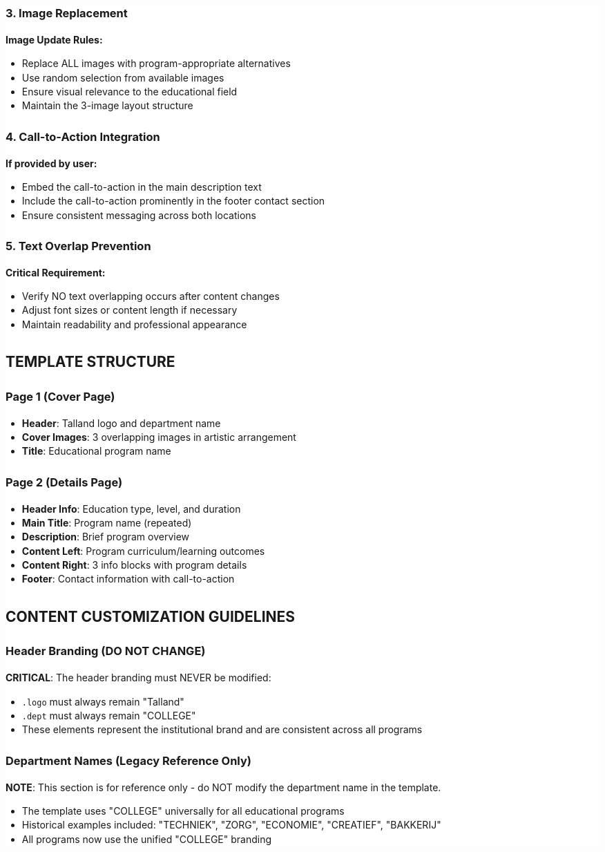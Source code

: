 ### 3. Image Replacement
**Image Update Rules:**
- Replace ALL images with program-appropriate alternatives
- Use random selection from available images
- Ensure visual relevance to the educational field
- Maintain the 3-image layout structure

### 4. Call-to-Action Integration
**If provided by user:**
- Embed the call-to-action in the main description text
- Include the call-to-action prominently in the footer contact section
- Ensure consistent messaging across both locations

### 5. Text Overlap Prevention
**Critical Requirement:**
- Verify NO text overlapping occurs after content changes
- Adjust font sizes or content length if necessary
- Maintain readability and professional appearance

## TEMPLATE STRUCTURE

### Page 1 (Cover Page)
- **Header**: Talland logo and department name
- **Cover Images**: 3 overlapping images in artistic arrangement
- **Title**: Educational program name

### Page 2 (Details Page)
- **Header Info**: Education type, level, and duration
- **Main Title**: Program name (repeated)
- **Description**: Brief program overview
- **Content Left**: Program curriculum/learning outcomes
- **Content Right**: 3 info blocks with program details
- **Footer**: Contact information with call-to-action

## CONTENT CUSTOMIZATION GUIDELINES

### Header Branding (DO NOT CHANGE)
**CRITICAL**: The header branding must NEVER be modified:
- `.logo` must always remain "Talland" 
- `.dept` must always remain "COLLEGE"
- These elements represent the institutional brand and are consistent across all programs

### Department Names (Legacy Reference Only)
**NOTE**: This section is for reference only - do NOT modify the department name in the template.
- The template uses "COLLEGE" universally for all educational programs
- Historical examples included: "TECHNIEK", "ZORG", "ECONOMIE", "CREATIEF", "BAKKERIJ"
- All programs now use the unified "COLLEGE" branding
